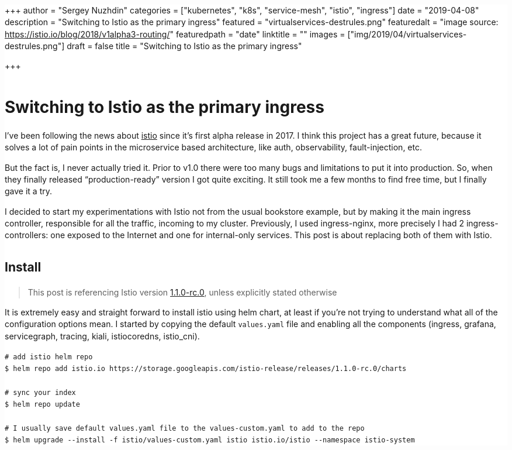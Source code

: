 +++
author = "Sergey Nuzhdin"
categories = ["kubernetes", "k8s", "service-mesh", "istio", "ingress"]
date = "2019-04-08"
description = "Switching to Istio as the primary ingress"
featured = "virtualservices-destrules.png"
featuredalt = "image source: https://istio.io/blog/2018/v1alpha3-routing/"
featuredpath = "date"
linktitle = ""
images = ["img/2019/04/virtualservices-destrules.png"]
draft = false
title = "Switching to Istio as the primary ingress"

+++

# Switching to Istio as the primary ingress

I’ve been following the news about [istio](https://istio.io/) since it’s first alpha release in 2017.  I think this project has a great future, because it solves a lot of pain points in the microservice based architecture, like auth, observability, fault-injection, etc.

But the fact is, I never actually tried it. Prior to v1.0 there were too many bugs and limitations to put it into production. So, when they finally released “production-ready” version I got quite exciting. It still took me a few months to find free time, but I finally gave it a try.

​​I decided to start my experimentations with Istio not from the usual bookstore example, but by making it the main ingress controller, responsible for all the traffic, incoming to my cluster. Previously, I used ingress-nginx, more precisely I had 2 ingress-controllers: one exposed to the Internet and one for internal-only services.  This post is about replacing both of them with Istio. 


## Install


> This post is referencing Istio version [1.1.0-rc.0](https://github.com/istio/istio/releases/tag/1.1.0-rc.0), unless explicitly stated otherwise

It is extremely easy and straight forward to install istio using helm chart, at least if you’re not trying to understand what all of the configuration options mean. I started by copying the default `values.yaml` file and enabling all the components (ingress, grafana, servicegraph, tracing, kiali, istiocoredns, istio_cni).


    # add istio helm repo
    $ helm repo add istio.io https://storage.googleapis.com/istio-release/releases/1.1.0-rc.0/charts
    
    # sync your index
    $ helm repo update
    
    # I usually save default values.yaml file to the values-custom.yaml to add to the repo
    $ helm upgrade --install -f istio/values-custom.yaml istio istio.io/istio --namespace istio-system
